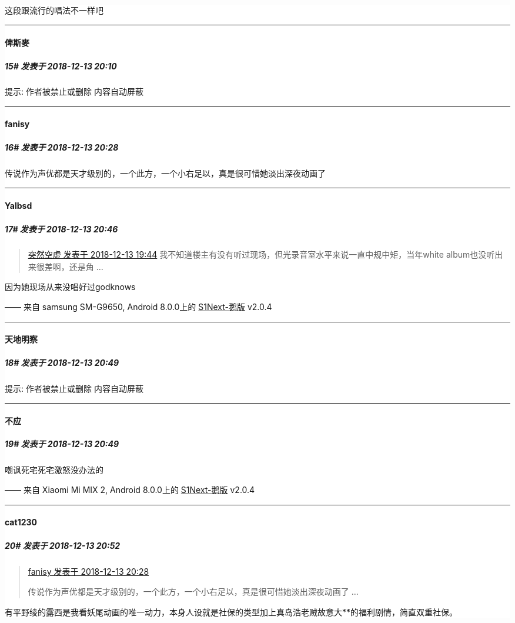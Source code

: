 这段跟流行的唱法不一样吧

*****

####  俾斯麥  
##### 15#       发表于 2018-12-13 20:10

提示: 作者被禁止或删除 内容自动屏蔽

*****

####  fanisy  
##### 16#       发表于 2018-12-13 20:28

传说作为声优都是天才级别的，一个此方，一个小右足以，真是很可惜她淡出深夜动画了

*****

####  Yalbsd  
##### 17#       发表于 2018-12-13 20:46

<blockquote><a href="httphttps://bbs.saraba1st.com/2b/forum.php?mod=redirect&amp;goto=findpost&amp;pid=41933997&amp;ptid=1797407" target="_blank">突然空虚 发表于 2018-12-13 19:44</a>
我不知道楼主有没有听过现场，但光录音室水平来说一直中规中矩，当年white album也没听出来很差啊，还是角 ...</blockquote>
因为她现场从来没唱好过godknows

—— 来自 samsung SM-G9650, Android 8.0.0上的 [S1Next-鹅版](https://github.com/ykrank/S1-Next/releases) v2.0.4

*****

####  天地明察  
##### 18#       发表于 2018-12-13 20:49

提示: 作者被禁止或删除 内容自动屏蔽

*****

####  不应  
##### 19#       发表于 2018-12-13 20:49

嘲讽死宅死宅激怒没办法的

—— 来自 Xiaomi Mi MIX 2, Android 8.0.0上的 [S1Next-鹅版](https://github.com/ykrank/S1-Next/releases) v2.0.4

*****

####  cat1230  
##### 20#       发表于 2018-12-13 20:52

<blockquote><a href="httphttps://bbs.saraba1st.com/2b/forum.php?mod=redirect&amp;goto=findpost&amp;pid=41934402&amp;ptid=1797407" target="_blank">fanisy 发表于 2018-12-13 20:28</a>

传说作为声优都是天才级别的，一个此方，一个小右足以，真是很可惜她淡出深夜动画了 ...</blockquote>
有平野绫的露西是我看妖尾动画的唯一动力，本身人设就是社保的类型加上真岛浩老贼故意大**的福利剧情，简直双重社保。
